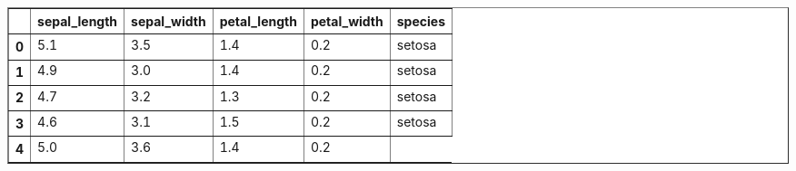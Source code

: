 <div>
<style scoped>
    .dataframe tbody tr th:only-of-type {
        vertical-align: middle;
    }

    .dataframe tbody tr th {
        vertical-align: top;
    }

    .dataframe thead th {
        text-align: right;
    }

</style>
<table border="1" class="dataframe">
  <thead>
    <tr style="text-align: right;">
      <th></th>
      <th>sepal_length</th>
      <th>sepal_width</th>
      <th>petal_length</th>
      <th>petal_width</th>
      <th>species</th>
    </tr>
  </thead>
  <tbody>
    <tr>
      <th>0</th>
      <td>5.1</td>
      <td>3.5</td>
      <td>1.4</td>
      <td>0.2</td>
      <td>setosa</td>
    </tr>
    <tr>
      <th>1</th>
      <td>4.9</td>
      <td>3.0</td>
      <td>1.4</td>
      <td>0.2</td>
      <td>setosa</td>
    </tr>
    <tr>
      <th>2</th>
      <td>4.7</td>
      <td>3.2</td>
      <td>1.3</td>
      <td>0.2</td>
      <td>setosa</td>
    </tr>
    <tr>
      <th>3</th>
      <td>4.6</td>
      <td>3.1</td>
      <td>1.5</td>
      <td>0.2</td>
      <td>setosa</td>
    </tr>
    <tr>
      <th>4</th>
      <td>5.0</td>
      <td>3.6</td>
      <td>1.4</td>
      <td>0.2</td>